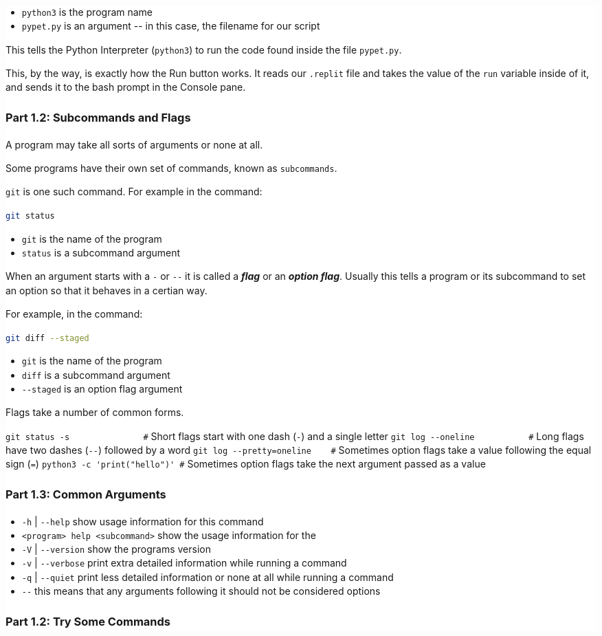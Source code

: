 * `python3` is the program name
* `pypet.py` is an argument -- in this case, the filename for our script

This tells the Python Interpreter (`python3`) to run the code found inside the
file `pypet.py`.


This, by the way, is exactly how the Run button works. It reads our `.replit`
file and takes the value of the `run` variable inside of it, and sends it to
the bash prompt in the Console pane.


### Part 1.2: Subcommands and Flags

A program may take all sorts of arguments or none at all.

Some programs have their own set of commands, known as `subcommands`.

`git` is one such command. For example in the command:

```bash
git status
```

* `git` is the name of the program
* `status` is a subcommand argument

When an argument starts with a `-` or `--` it is called a ***flag*** or an
***option flag***. Usually this tells a program or its subcommand to set an
option so that it behaves in a certian way.

For example, in the command:

```bash
git diff --staged
```

* `git` is the name of the program
* `diff` is a subcommand argument
* `--staged` is an option flag argument

Flags take a number of common forms.

`git status -s               #` Short flags start with one dash (`-`) and a single letter
`git log --oneline           #` Long flags have two dashes (`--`) followed by a word
`git log --pretty=oneline    #` Sometimes option flags take a value following the equal sign (`=`)
`python3 -c 'print("hello")' #` Sometimes option flags take the next argument passed as a value


### Part 1.3: Common Arguments


* `-h` \| `--help` show usage information for this command
* `<program> help <subcommand>` show the usage information for the <subcommand>
* `-V` \| `--version` show the programs version
* `-v` \| `--verbose` print extra detailed information while running a command
* `-q` \| `--quiet` print less detailed information or none at all while running a command
* `--` this means that any arguments following it should not be considered options

### Part 1.2: Try Some Commands
